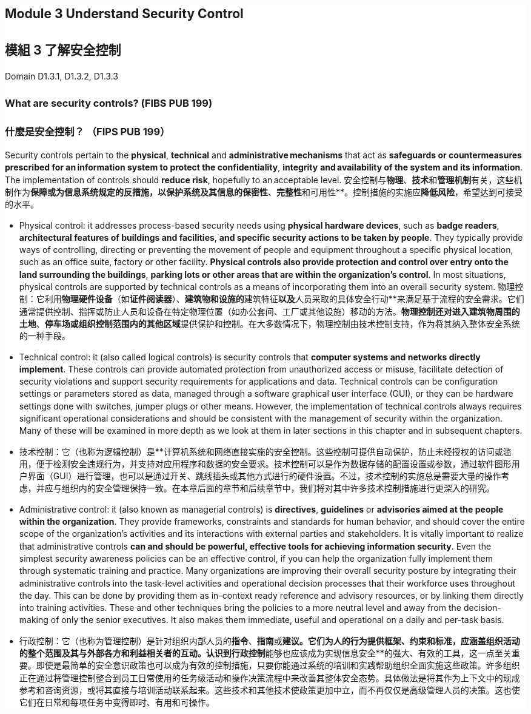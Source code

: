 ## Module 3 Understand Security Control
## 模組 3 了解安全控制
Domain D1.3.1, D1.3.2, D1.3.3

### What are security controls? (FIBS PUB 199)
### 什麼是安全控制？ （FIPS PUB 199）

Security controls pertain to the **physical**, **technical** and **administrative mechanisms** that act as **safeguards or countermeasures prescribed for an information system to protect the confidentiality**, **integrity** **and availability of the system and its information**. The implementation of controls should **reduce risk**, hopefully to an acceptable level.
安全控制与**物理**、**技术**和**管理机制**有关，这些机制作为**保障或为信息系统规定的反措施，以保护系统及其信息的保密性**、**完整性**和可用性**。控制措施的实施应**降低风险**，希望达到可接受的水平。

* Physical control: it addresses process-based security needs using **physical hardware devices**, such as **badge readers**, **architectural features of buildings and facilities**, **and specific security actions to be taken by people**. They typically provide ways of controlling, directing or preventing the movement of people and equipment throughout a specific physical location, such as an office suite, factory or other facility. **Physical controls also provide protection and control over entry onto the land surrounding the buildings**, **parking lots or other areas that are within the organization’s control**. In most situations, physical controls are supported by technical controls as a means of incorporating them into an overall security system.
物理控制：它利用**物理硬件设备**（如**证件阅读器**）、**建筑物和设施的**建筑特征**以及**人员采取的具体安全行动**来满足基于流程的安全需求。它们通常提供控制、指挥或防止人员和设备在特定物理位置（如办公套间、工厂或其他设施）移动的方法。**物理控制还对进入建筑物周围的土地**、**停车场或组织控制范围内的其他区域**提供保护和控制。在大多数情况下，物理控制由技术控制支持，作为将其纳入整体安全系统的一种手段。

* Technical control: it (also called logical controls) is security controls that **computer systems and networks directly implement**. These controls can provide automated protection from unauthorized access or misuse, facilitate detection of security violations and support security requirements for applications and data. Technical controls can be configuration settings or parameters stored as data, managed through a software graphical user interface (GUI), or they can be hardware settings done with switches, jumper plugs or other means. However, the implementation of technical controls always requires significant operational considerations and should be consistent with the management of security within the organization. Many of these will be examined in more depth as we look at them in later sections in this chapter and in subsequent chapters.
* 技术控制：它（也称为逻辑控制）是**计算机系统和网络直接实施的安全控制。这些控制可提供自动保护，防止未经授权的访问或滥用，便于检测安全违规行为，并支持对应用程序和数据的安全要求。技术控制可以是作为数据存储的配置设置或参数，通过软件图形用户界面（GUI）进行管理，也可以是通过开关、跳线插头或其他方式进行的硬件设置。不过，技术控制的实施总是需要大量的操作考虑，并应与组织内的安全管理保持一致。在本章后面的章节和后续章节中，我们将对其中许多技术控制措施进行更深入的研究。

* Administrative control: it (also known as managerial controls) is **directives**, **guidelines** or **advisories aimed at the people within the organization**. They provide frameworks, constraints and standards for human behavior, and should cover the entire scope of the organization’s activities and its interactions with external parties and stakeholders. It is vitally important to realize that administrative controls **can and should be powerful, effective tools for achieving information security**. Even the simplest security awareness policies can be an effective control, if you can help the organization fully implement them through systematic training and practice. Many organizations are improving their overall security posture by integrating their administrative controls into the task-level activities and operational decision processes that their workforce uses throughout the day. This can be done by providing them as in-context ready reference and advisory resources, or by linking them directly into training activities. These and other techniques bring the policies to a more neutral level and away from the decision-making of only the senior executives. It also makes them immediate, useful and operational on a daily and per-task basis.
* 行政控制：它（也称为管理控制）是针对组织内部人员的**指令**、**指南**或**建议。它们为人的行为提供框架、约束和标准，应涵盖组织活动的整个范围及其与外部各方和利益相关者的互动。认识到行政控制**能够也应该成为实现信息安全**的强大、有效的工具，这一点至关重要。即使是最简单的安全意识政策也可以成为有效的控制措施，只要你能通过系统的培训和实践帮助组织全面实施这些政策。许多组织正在通过将管理控制整合到员工日常使用的任务级活动和操作决策流程中来改善其整体安全态势。具体做法是将其作为上下文中的现成参考和咨询资源，或将其直接与培训活动联系起来。这些技术和其他技术使政策更加中立，而不再仅仅是高级管理人员的决策。这也使它们在日常和每项任务中变得即时、有用和可操作。
